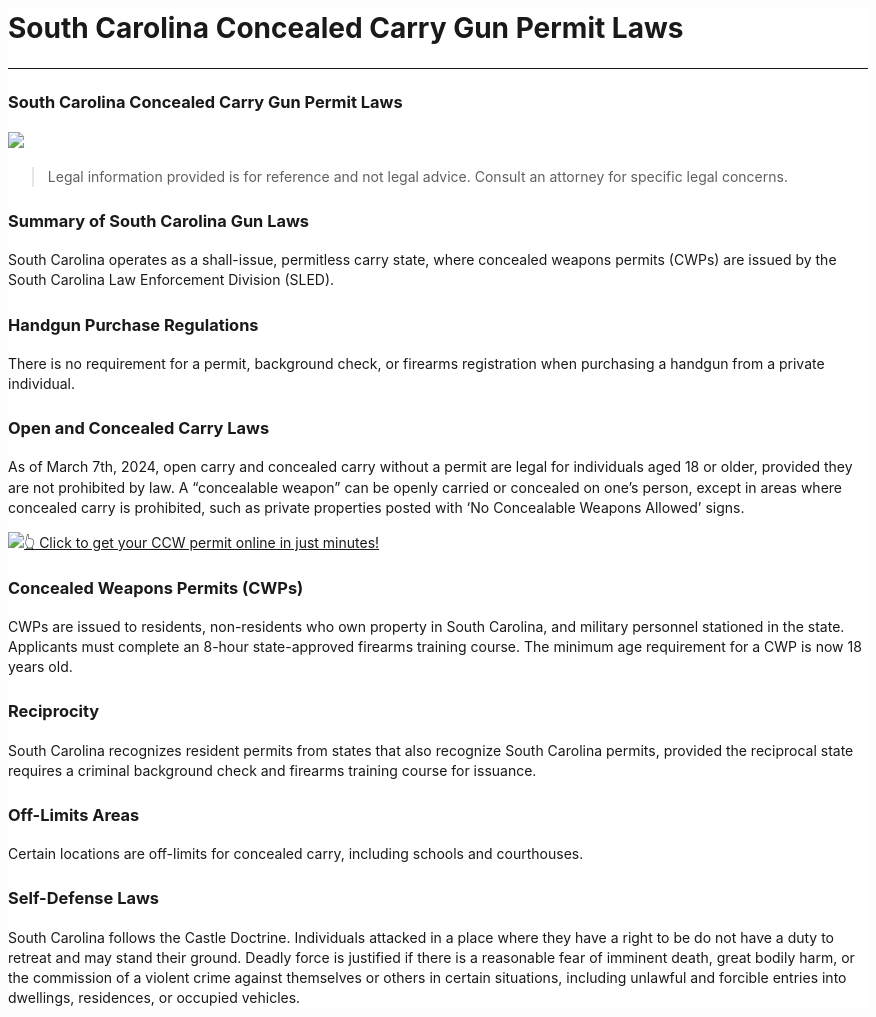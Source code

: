 # South Carolina Concealed Carry Gun Permit Laws

* * *

### South Carolina Concealed Carry Gun Permit Laws

![](https://cdn-images-1.medium.com/max/800/1*Ksn-3tT_SMMartO1MBCi-Q.png)

> Legal information provided is for reference and not legal advice. Consult an attorney for specific legal concerns.

### Summary of South Carolina Gun Laws

South Carolina operates as a shall-issue, permitless carry state, where concealed weapons permits (CWPs) are issued by the South Carolina Law Enforcement Division (SLED).

### Handgun Purchase Regulations

There is no requirement for a permit, background check, or firearms registration when purchasing a handgun from a private individual.

### Open and Concealed Carry Laws

As of March 7th, 2024, open carry and concealed carry without a permit are legal for individuals aged 18 or older, provided they are not prohibited by law. A “concealable weapon” can be openly carried or concealed on one’s person, except in areas where concealed carry is prohibited, such as private properties posted with ‘No Concealable Weapons Allowed’ signs.

[![](https://cdn-images-1.medium.com/max/1200/1*aCmvRhaa5Xjz4zDZxHzAjg.png)](https://sndn.to/ccw)[👆 Click to get your CCW permit online in just minutes!](https://sndn.to/ccw)

### Concealed Weapons Permits (CWPs)

CWPs are issued to residents, non-residents who own property in South Carolina, and military personnel stationed in the state. Applicants must complete an 8-hour state-approved firearms training course. The minimum age requirement for a CWP is now 18 years old.

### Reciprocity

South Carolina recognizes resident permits from states that also recognize South Carolina permits, provided the reciprocal state requires a criminal background check and firearms training course for issuance.

### Off-Limits Areas

Certain locations are off-limits for concealed carry, including schools and courthouses.

### Self-Defense Laws

South Carolina follows the Castle Doctrine. Individuals attacked in a place where they have a right to be do not have a duty to retreat and may stand their ground. Deadly force is justified if there is a reasonable fear of imminent death, great bodily harm, or the commission of a violent crime against themselves or others in certain situations, including unlawful and forcible entries into dwellings, residences, or occupied vehicles.
